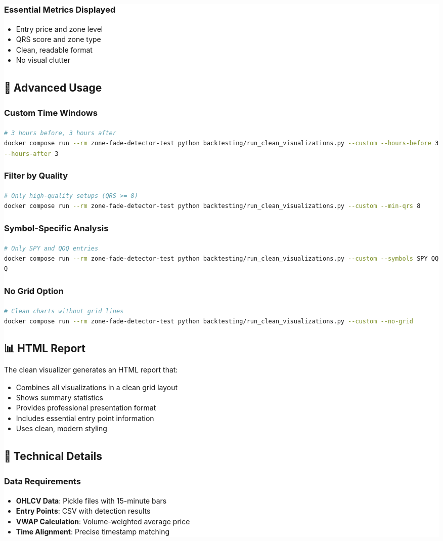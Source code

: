 ### Essential Metrics Displayed
- Entry price and zone level
- QRS score and zone type
- Clean, readable format
- No visual clutter

## 🚀 Advanced Usage

### Custom Time Windows
```bash
# 3 hours before, 3 hours after
docker compose run --rm zone-fade-detector-test python backtesting/run_clean_visualizations.py --custom --hours-before 3 --hours-after 3
```

### Filter by Quality
```bash
# Only high-quality setups (QRS >= 8)
docker compose run --rm zone-fade-detector-test python backtesting/run_clean_visualizations.py --custom --min-qrs 8
```

### Symbol-Specific Analysis
```bash
# Only SPY and QQQ entries
docker compose run --rm zone-fade-detector-test python backtesting/run_clean_visualizations.py --custom --symbols SPY QQQ
```

### No Grid Option
```bash
# Clean charts without grid lines
docker compose run --rm zone-fade-detector-test python backtesting/run_clean_visualizations.py --custom --no-grid
```

## 📊 HTML Report

The clean visualizer generates an HTML report that:
- Combines all visualizations in a clean grid layout
- Shows summary statistics
- Provides professional presentation format
- Includes essential entry point information
- Uses clean, modern styling

## 🔧 Technical Details

### Data Requirements
- **OHLCV Data**: Pickle files with 15-minute bars
- **Entry Points**: CSV with detection results
- **VWAP Calculation**: Volume-weighted average price
- **Time Alignment**: Precise timestamp matching
